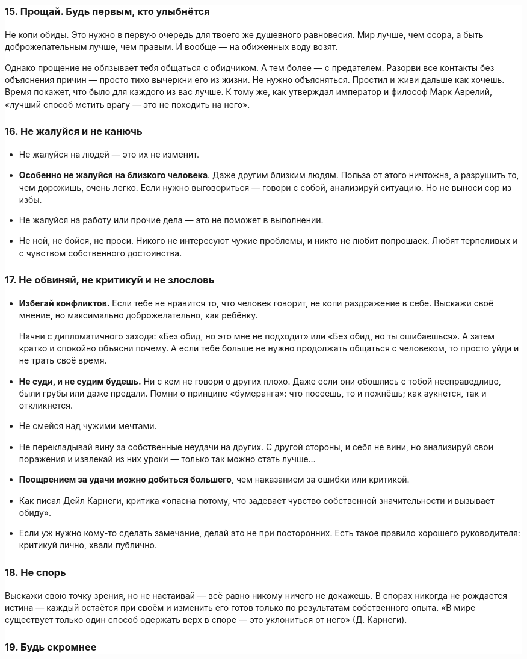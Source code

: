### 15. Прощай. Будь первым, кто улыбнётся

Не копи обиды. Это нужно в первую очередь для твоего же душевного равновесия. Мир лучше, чем ссора, а быть доброжелательным лучше, чем правым. И вообще — на обиженных воду возят.

Однако прощение не обязывает тебя общаться с обидчиком. А тем более — с предателем. Разорви все контакты без объяснения причин — просто тихо вычеркни его из жизни. Не нужно объясняться. Простил и живи дальше как хочешь. Время покажет, что было для каждого из вас лучше. К тому же, как утверждал император и философ Марк Аврелий, «лучший способ мстить врагу — это не походить на него».

### 16. Не жалуйся и не канючь

- Не жалуйся на людей — это их не изменит.

- **Особенно не жалуйся на близкого человека**. Даже другим близким людям. Польза от этого ничтожна, а разрушить то, чем дорожишь, очень легко. Если нужно выговориться — говори с собой, анализируй ситуацию. Но не выноси сор из избы.

- Не жалуйся на работу или прочие дела — это не поможет в выполнении.

- Не ной, не бойся, не проси. Никого не интересуют чужие проблемы, и никто не любит попрошаек. Любят терпеливых и с чувством собственного достоинства.

### 17. Не обвиняй, не критикуй и не злословь

- **Избегай конфликтов.** Если тебе не нравится то, что человек говорит, не копи раздражение в себе. Выскажи своё мнение, но максимально доброжелательно, как ребёнку.

  Начни с дипломатичного захода: «Без обид, но это мне не подходит» или «Без обид, но ты ошибаешься». А затем кратко и спокойно объясни почему. А если тебе больше не нужно продолжать общаться с человеком, то просто уйди и не трать своё время.

- **Не суди, и не судим будешь.** Ни с кем не говори о других плохо. Даже если они обошлись с тобой несправедливо, были грубы или даже предали. Помни о принципе «бумеранга»: что посеешь, то и пожнёшь; как аукнется, так и откликнется.

- Не смейся над чужими мечтами.

- Не перекладывай вину за собственные неудачи на других. С другой стороны, и себя не вини, но анализируй свои поражения и извлекай из них уроки — только так можно стать лучше…

- **Поощрением за удачи можно добиться большего**, чем наказанием за ошибки или критикой.

- Как писал Дейл Карнеги, критика «опасна потому, что задевает чувство собственной значительности и вызывает обиду».

- Если уж нужно кому-то сделать замечание, делай это не при посторонних. Есть такое правило хорошего руководителя: критикуй лично, хвали публично.

### 18. Не спорь

Выскажи свою точку зрения, но не настаивай — всё равно никому ничего не докажешь. В спорах никогда не рождается истина — каждый остаётся при своём и изменить его готов только по результатам собственного опыта. «В мире существует только один способ одержать верх в споре — это уклониться от него» (Д. Карнеги).

### 19. Будь скромнее
